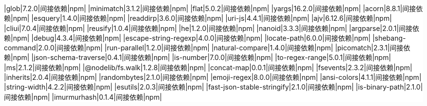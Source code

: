 |glob|7.2.0|间接依赖|npm|
|minimatch|3.1.2|间接依赖|npm|
|flat|5.0.2|间接依赖|npm|
|yargs|16.2.0|间接依赖|npm|
|acorn|8.8.1|间接依赖|npm|
|esquery|1.4.0|间接依赖|npm|
|readdirp|3.6.0|间接依赖|npm|
|uri-js|4.4.1|间接依赖|npm|
|ajv|6.12.6|间接依赖|npm|
|cliui|7.0.4|间接依赖|npm|
|reusify|1.0.4|间接依赖|npm|
|he|1.2.0|间接依赖|npm|
|nanoid|3.3.3|间接依赖|npm|
|argparse|2.0.1|间接依赖|npm|
|debug|4.3.4|间接依赖|npm|
|escape-string-regexp|4.0.0|间接依赖|npm|
|locate-path|6.0.0|间接依赖|npm|
|shebang-command|2.0.0|间接依赖|npm|
|run-parallel|1.2.0|间接依赖|npm|
|natural-compare|1.4.0|间接依赖|npm|
|picomatch|2.3.1|间接依赖|npm|
|json-schema-traverse|0.4.1|间接依赖|npm|
|is-number|7.0.0|间接依赖|npm|
|to-regex-range|5.0.1|间接依赖|npm|
|ms|2.1.2|间接依赖|npm|
|@nodelib/fs.walk|1.2.8|间接依赖|npm|
|concat-map|0.0.1|间接依赖|npm|
|fsevents|2.3.2|间接依赖|npm|
|inherits|2.0.4|间接依赖|npm|
|randombytes|2.1.0|间接依赖|npm|
|emoji-regex|8.0.0|间接依赖|npm|
|ansi-colors|4.1.1|间接依赖|npm|
|string-width|4.2.2|间接依赖|npm|
|esutils|2.0.3|间接依赖|npm|
|fast-json-stable-stringify|2.1.0|间接依赖|npm|
|is-binary-path|2.1.0|间接依赖|npm|
|imurmurhash|0.1.4|间接依赖|npm|